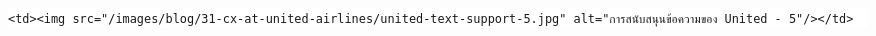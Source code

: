     <td><img src="/images/blog/31-cx-at-united-airlines/united-text-support-5.jpg" alt="การสนับสนุนข้อความของ United - 5"/></td>
  </tr>
 </table>
